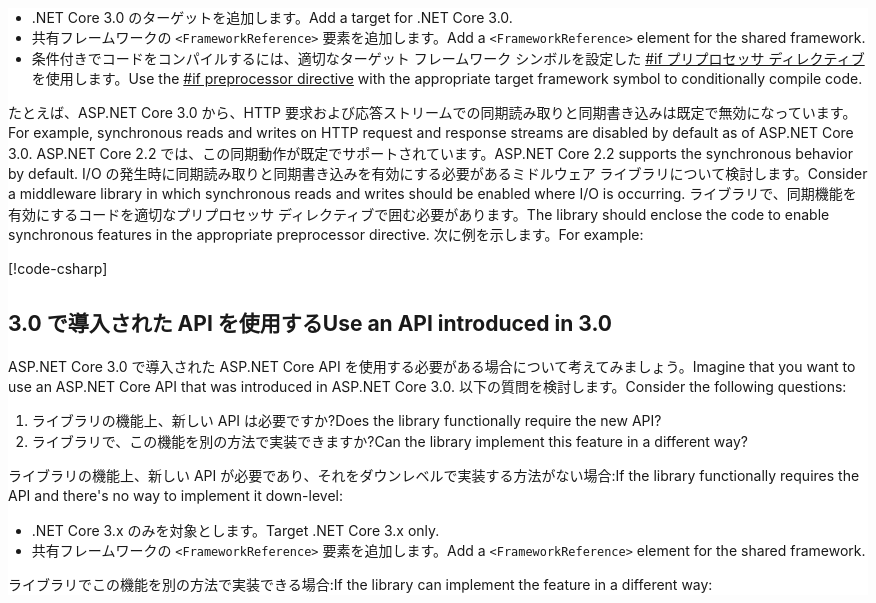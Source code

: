 * <span data-ttu-id="d8ef1-224">.NET Core 3.0 のターゲットを追加します。</span><span class="sxs-lookup"><span data-stu-id="d8ef1-224">Add a target for .NET Core 3.0.</span></span>
* <span data-ttu-id="d8ef1-225">共有フレームワークの `<FrameworkReference>` 要素を追加します。</span><span class="sxs-lookup"><span data-stu-id="d8ef1-225">Add a `<FrameworkReference>` element for the shared framework.</span></span>
* <span data-ttu-id="d8ef1-226">条件付きでコードをコンパイルするには、適切なターゲット フレームワーク シンボルを設定した [#if プリプロセッサ ディレクティブ](/dotnet/csharp/language-reference/preprocessor-directives/preprocessor-if)を使用します。</span><span class="sxs-lookup"><span data-stu-id="d8ef1-226">Use the [#if preprocessor directive](/dotnet/csharp/language-reference/preprocessor-directives/preprocessor-if) with the appropriate target framework symbol to conditionally compile code.</span></span>

<span data-ttu-id="d8ef1-227">たとえば、ASP.NET Core 3.0 から、HTTP 要求および応答ストリームでの同期読み取りと同期書き込みは既定で無効になっています。</span><span class="sxs-lookup"><span data-stu-id="d8ef1-227">For example, synchronous reads and writes on HTTP request and response streams are disabled by default as of ASP.NET Core 3.0.</span></span> <span data-ttu-id="d8ef1-228">ASP.NET Core 2.2 では、この同期動作が既定でサポートされています。</span><span class="sxs-lookup"><span data-stu-id="d8ef1-228">ASP.NET Core 2.2 supports the synchronous behavior by default.</span></span> <span data-ttu-id="d8ef1-229">I/O の発生時に同期読み取りと同期書き込みを有効にする必要があるミドルウェア ライブラリについて検討します。</span><span class="sxs-lookup"><span data-stu-id="d8ef1-229">Consider a middleware library in which synchronous reads and writes should be enabled where I/O is occurring.</span></span> <span data-ttu-id="d8ef1-230">ライブラリで、同期機能を有効にするコードを適切なプリプロセッサ ディレクティブで囲む必要があります。</span><span class="sxs-lookup"><span data-stu-id="d8ef1-230">The library should enclose the code to enable synchronous features in the appropriate preprocessor directive.</span></span> <span data-ttu-id="d8ef1-231">次に例を示します。</span><span class="sxs-lookup"><span data-stu-id="d8ef1-231">For example:</span></span>

[!code-csharp[](target-aspnetcore/samples/middleware.cs?highlight=9-24)]

## <a name="use-an-api-introduced-in-30"></a><span data-ttu-id="d8ef1-232">3\.0 で導入された API を使用する</span><span class="sxs-lookup"><span data-stu-id="d8ef1-232">Use an API introduced in 3.0</span></span>

<span data-ttu-id="d8ef1-233">ASP.NET Core 3.0 で導入された ASP.NET Core API を使用する必要がある場合について考えてみましょう。</span><span class="sxs-lookup"><span data-stu-id="d8ef1-233">Imagine that you want to use an ASP.NET Core API that was introduced in ASP.NET Core 3.0.</span></span> <span data-ttu-id="d8ef1-234">以下の質問を検討します。</span><span class="sxs-lookup"><span data-stu-id="d8ef1-234">Consider the following questions:</span></span>

1. <span data-ttu-id="d8ef1-235">ライブラリの機能上、新しい API は必要ですか?</span><span class="sxs-lookup"><span data-stu-id="d8ef1-235">Does the library functionally require the new API?</span></span>
1. <span data-ttu-id="d8ef1-236">ライブラリで、この機能を別の方法で実装できますか?</span><span class="sxs-lookup"><span data-stu-id="d8ef1-236">Can the library implement this feature in a different way?</span></span>

<span data-ttu-id="d8ef1-237">ライブラリの機能上、新しい API が必要であり、それをダウンレベルで実装する方法がない場合:</span><span class="sxs-lookup"><span data-stu-id="d8ef1-237">If the library functionally requires the API and there's no way to implement it down-level:</span></span>

* <span data-ttu-id="d8ef1-238">.NET Core 3.x のみを対象とします。</span><span class="sxs-lookup"><span data-stu-id="d8ef1-238">Target .NET Core 3.x only.</span></span>
* <span data-ttu-id="d8ef1-239">共有フレームワークの `<FrameworkReference>` 要素を追加します。</span><span class="sxs-lookup"><span data-stu-id="d8ef1-239">Add a `<FrameworkReference>` element for the shared framework.</span></span>

<span data-ttu-id="d8ef1-240">ライブラリでこの機能を別の方法で実装できる場合:</span><span class="sxs-lookup"><span data-stu-id="d8ef1-240">If the library can implement the feature in a different way:</span></span>
